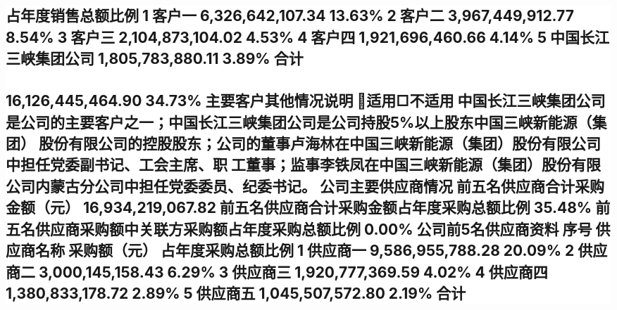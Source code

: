 占年度销售总额比例
1
客户一
6,326,642,107.34
13.63%
2
客户二
3,967,449,912.77
8.54%
3
客户三
2,104,873,104.02
4.53%
4
客户四
1,921,696,460.66
4.14%
5
中国长江三峡集团公司
1,805,783,880.11
3.89%
合计
--
16,126,445,464.90
34.73%
主要客户其他情况说明
适用□不适用
中国长江三峡集团公司是公司的主要客户之一；中国长江三峡集团公司是公司持股5%以上股东中国三峡新能源（集团）
股份有限公司的控股股东；公司的董事卢海林在中国三峡新能源（集团）股份有限公司中担任党委副书记、工会主席、职
工董事；监事李铁凤在中国三峡新能源（集团）股份有限公司内蒙古分公司中担任党委委员、纪委书记。
公司主要供应商情况
前五名供应商合计采购金额（元）
16,934,219,067.82
前五名供应商合计采购金额占年度采购总额比例
35.48%
前五名供应商采购额中关联方采购额占年度采购总额比例
0.00%
公司前5名供应商资料
序号
供应商名称
采购额（元）
占年度采购总额比例
1
供应商一
9,586,955,788.28
20.09%
2
供应商二
3,000,145,158.43
6.29%
3
供应商三
1,920,777,369.59
4.02%
4
供应商四
1,380,833,178.72
2.89%
5
供应商五
1,045,507,572.80
2.19%
合计
--